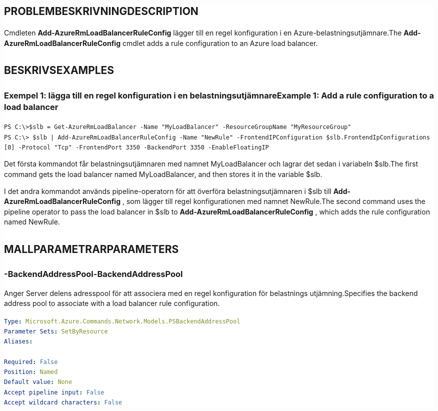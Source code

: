 ## <span data-ttu-id="53b7e-107">PROBLEMBESKRIVNING</span><span class="sxs-lookup"><span data-stu-id="53b7e-107">DESCRIPTION</span></span>
<span data-ttu-id="53b7e-108">Cmdleten **Add-AzureRmLoadBalancerRuleConfig** lägger till en regel konfiguration i en Azure-belastningsutjämnare.</span><span class="sxs-lookup"><span data-stu-id="53b7e-108">The **Add-AzureRmLoadBalancerRuleConfig** cmdlet adds a rule configuration to an Azure load balancer.</span></span>

## <span data-ttu-id="53b7e-109">BESKRIVS</span><span class="sxs-lookup"><span data-stu-id="53b7e-109">EXAMPLES</span></span>

### <span data-ttu-id="53b7e-110">Exempel 1: lägga till en regel konfiguration i en belastningsutjämnare</span><span class="sxs-lookup"><span data-stu-id="53b7e-110">Example 1: Add a rule configuration to a load balancer</span></span>
```
PS C:\>$slb = Get-AzureRmLoadBalancer -Name "MyLoadBalancer" -ResourceGroupName "MyResourceGroup"
PS C:\> $slb | Add-AzureRmLoadBalancerRuleConfig -Name "NewRule" -FrontendIPConfiguration $slb.FrontendIpConfigurations[0] -Protocol "Tcp" -FrontendPort 3350 -BackendPort 3350 -EnableFloatingIP
```

<span data-ttu-id="53b7e-111">Det första kommandot får belastningsutjämnaren med namnet MyLoadBalancer och lagrar det sedan i variabeln $slb.</span><span class="sxs-lookup"><span data-stu-id="53b7e-111">The first command gets the load balancer named MyLoadBalancer, and then stores it in the variable $slb.</span></span>

<span data-ttu-id="53b7e-112">I det andra kommandot används pipeline-operatorn för att överföra belastningsutjämnaren i $slb till **Add-AzureRmLoadBalancerRuleConfig** , som lägger till regel konfigurationen med namnet NewRule.</span><span class="sxs-lookup"><span data-stu-id="53b7e-112">The second command uses the pipeline operator to pass the load balancer in $slb to **Add-AzureRmLoadBalancerRuleConfig** , which adds the rule configuration named NewRule.</span></span>

## <span data-ttu-id="53b7e-113">MALLPARAMETRAR</span><span class="sxs-lookup"><span data-stu-id="53b7e-113">PARAMETERS</span></span>

### <span data-ttu-id="53b7e-114">-BackendAddressPool</span><span class="sxs-lookup"><span data-stu-id="53b7e-114">-BackendAddressPool</span></span>
<span data-ttu-id="53b7e-115">Anger Server delens adresspool för att associera med en regel konfiguration för belastnings utjämning.</span><span class="sxs-lookup"><span data-stu-id="53b7e-115">Specifies the backend address pool to associate with a load balancer rule configuration.</span></span>

```yaml
Type: Microsoft.Azure.Commands.Network.Models.PSBackendAddressPool
Parameter Sets: SetByResource
Aliases: 

Required: False
Position: Named
Default value: None
Accept pipeline input: False
Accept wildcard characters: False
```
